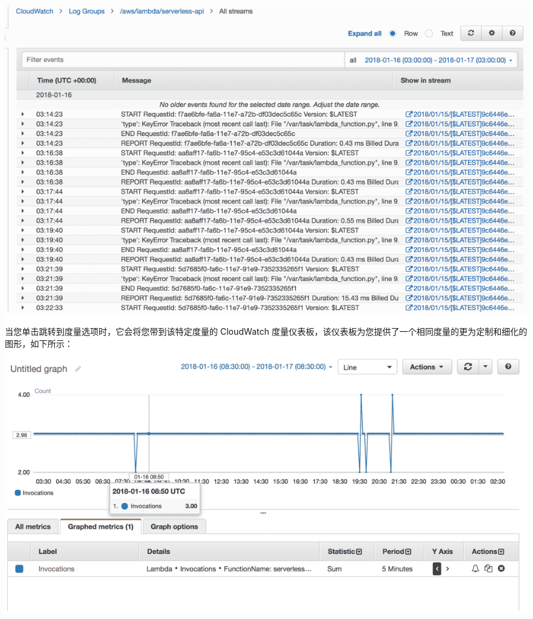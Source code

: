 ![](img/7ce781ee-0bf6-48a6-b992-eac28a1924db.png)

当您单击跳转到度量选项时，它会将您带到该特定度量的 CloudWatch 度量仪表板，该仪表板为您提供了一个相同度量的更为定制和细化的图形，如下所示：

![](img/87642e50-d03f-4d24-abfe-78bba3540f4f.png)
